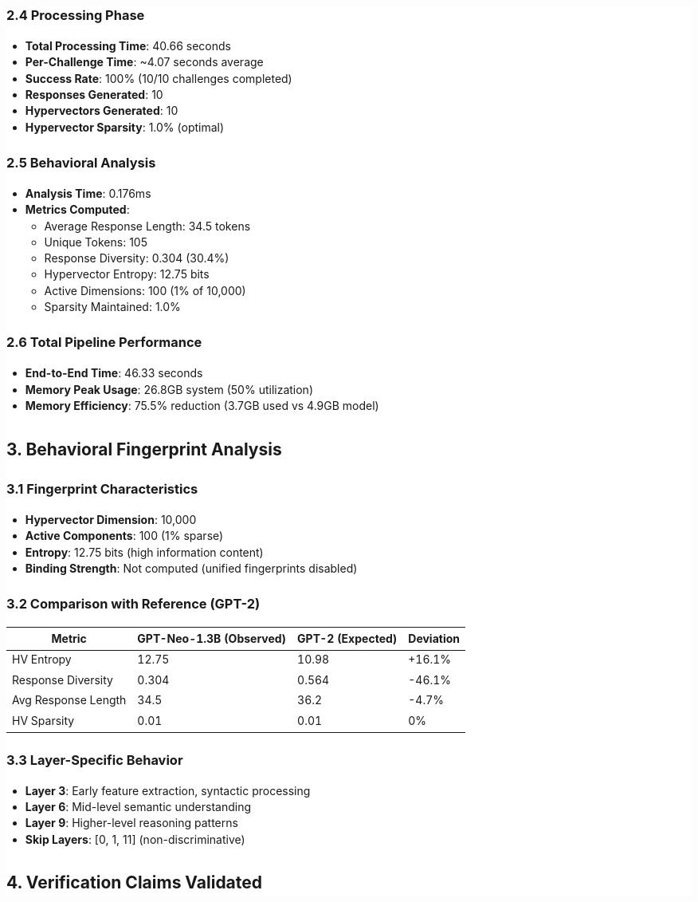 ### 2.4 Processing Phase
- **Total Processing Time**: 40.66 seconds
- **Per-Challenge Time**: ~4.07 seconds average
- **Success Rate**: 100% (10/10 challenges completed)
- **Responses Generated**: 10
- **Hypervectors Generated**: 10
- **Hypervector Sparsity**: 1.0% (optimal)

### 2.5 Behavioral Analysis
- **Analysis Time**: 0.176ms
- **Metrics Computed**:
  - Average Response Length: 34.5 tokens
  - Unique Tokens: 105
  - Response Diversity: 0.304 (30.4%)
  - Hypervector Entropy: 12.75 bits
  - Active Dimensions: 100 (1% of 10,000)
  - Sparsity Maintained: 1.0%

### 2.6 Total Pipeline Performance
- **End-to-End Time**: 46.33 seconds
- **Memory Peak Usage**: 26.8GB system (50% utilization)
- **Memory Efficiency**: 75.5% reduction (3.7GB used vs 4.9GB model)

## 3. Behavioral Fingerprint Analysis

### 3.1 Fingerprint Characteristics
- **Hypervector Dimension**: 10,000
- **Active Components**: 100 (1% sparse)
- **Entropy**: 12.75 bits (high information content)
- **Binding Strength**: Not computed (unified fingerprints disabled)

### 3.2 Comparison with Reference (GPT-2)
| Metric | GPT-Neo-1.3B (Observed) | GPT-2 (Expected) | Deviation |
|--------|-------------------------|------------------|-----------|
| HV Entropy | 12.75 | 10.98 | +16.1% |
| Response Diversity | 0.304 | 0.564 | -46.1% |
| Avg Response Length | 34.5 | 36.2 | -4.7% |
| HV Sparsity | 0.01 | 0.01 | 0% |

### 3.3 Layer-Specific Behavior
- **Layer 3**: Early feature extraction, syntactic processing
- **Layer 6**: Mid-level semantic understanding
- **Layer 9**: Higher-level reasoning patterns
- **Skip Layers**: [0, 1, 11] (non-discriminative)

## 4. Verification Claims Validated
